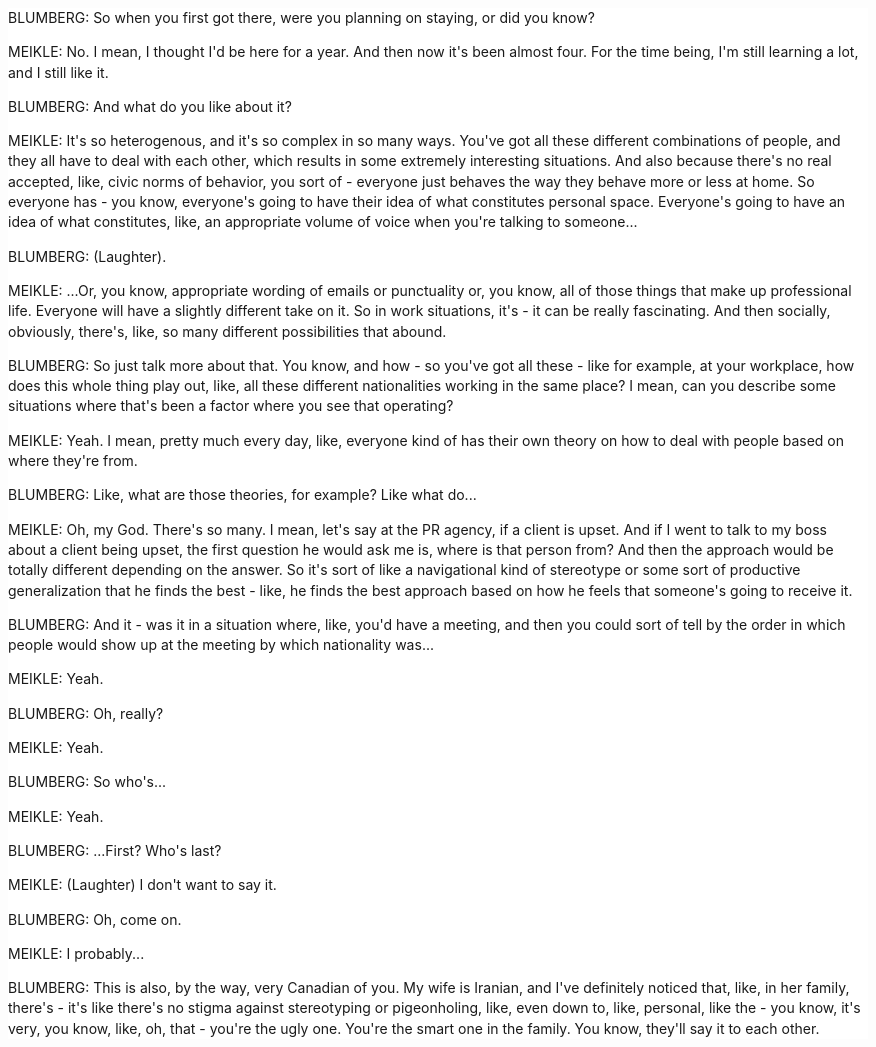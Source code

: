 BLUMBERG: So when you first got there, were you planning on staying, or did you know?

MEIKLE: No. I mean, I thought I'd be here for a year. And then now it's been almost four. For the time being, I'm still learning a lot, and I still like it.

BLUMBERG: And what do you like about it?

MEIKLE: It's so heterogenous, and it's so complex in so many ways. You've got all these different combinations of people, and they all have to deal with each other, which results in some extremely interesting situations. And also because there's no real accepted, like, civic norms of behavior, you sort of - everyone just behaves the way they behave more or less at home. So everyone has - you know, everyone's going to have their idea of what constitutes personal space. Everyone's going to have an idea of what constitutes, like, an appropriate volume of voice when you're talking to someone...

BLUMBERG: (Laughter).

MEIKLE: ...Or, you know, appropriate wording of emails or punctuality or, you know, all of those things that make up professional life. Everyone will have a slightly different take on it. So in work situations, it's - it can be really fascinating. And then socially, obviously, there's, like, so many different possibilities that abound.

BLUMBERG: So just talk more about that. You know, and how - so you've got all these - like for example, at your workplace, how does this whole thing play out, like, all these different nationalities working in the same place? I mean, can you describe some situations where that's been a factor where you see that operating?

MEIKLE: Yeah. I mean, pretty much every day, like, everyone kind of has their own theory on how to deal with people based on where they're from.

BLUMBERG: Like, what are those theories, for example? Like what do...

MEIKLE: Oh, my God. There's so many. I mean, let's say at the PR agency, if a client is upset. And if I went to talk to my boss about a client being upset, the first question he would ask me is, where is that person from? And then the approach would be totally different depending on the answer. So it's sort of like a navigational kind of stereotype or some sort of productive generalization that he finds the best - like, he finds the best approach based on how he feels that someone's going to receive it.

BLUMBERG: And it - was it in a situation where, like, you'd have a meeting, and then you could sort of tell by the order in which people would show up at the meeting by which nationality was...

MEIKLE: Yeah.

BLUMBERG: Oh, really?

MEIKLE: Yeah.

BLUMBERG: So who's...

MEIKLE: Yeah.

BLUMBERG: ...First? Who's last?

MEIKLE: (Laughter) I don't want to say it.

BLUMBERG: Oh, come on.

MEIKLE: I probably...

BLUMBERG: This is also, by the way, very Canadian of you. My wife is Iranian, and I've definitely noticed that, like, in her family, there's - it's like there's no stigma against stereotyping or pigeonholing, like, even down to, like, personal, like the - you know, it's very, you know, like, oh, that - you're the ugly one. You're the smart one in the family. You know, they'll say it to each other.
